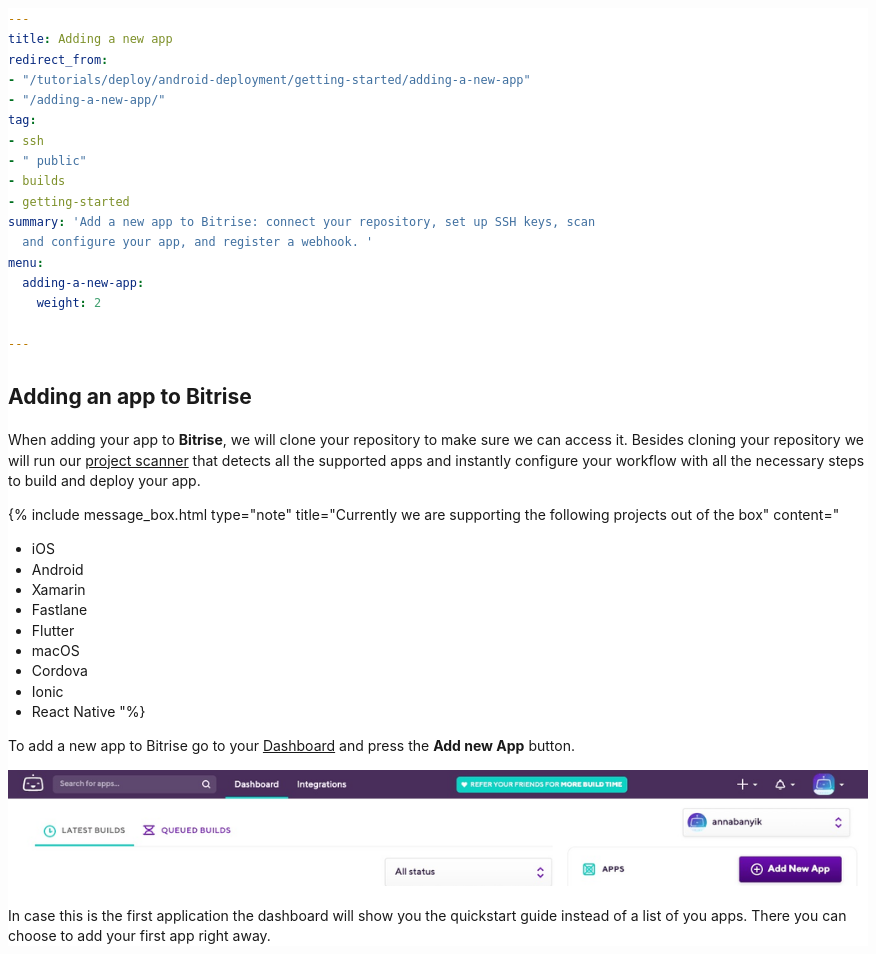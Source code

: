 ```yaml
---
title: Adding a new app
redirect_from:
- "/tutorials/deploy/android-deployment/getting-started/adding-a-new-app"
- "/adding-a-new-app/"
tag:
- ssh
- " public"
- builds
- getting-started
summary: 'Add a new app to Bitrise: connect your repository, set up SSH keys, scan
  and configure your app, and register a webhook. '
menu:
  adding-a-new-app:
    weight: 2

---
```

## Adding an app to Bitrise

When adding your app to **Bitrise**, we will clone your repository to make sure we can access it. Besides cloning your repository we will run our [project scanner](https://github.com/bitrise-steplib/steps-project-scanner) that detects all the supported apps and instantly configure your workflow with all the necessary steps to build and deploy your app.

{% include message_box.html type="note" title="Currently we are supporting the following projects out of the box" content="

* iOS
* Android
* Xamarin
* Fastlane
* Flutter
* macOS
* Cordova
* Ionic
* React Native "%}

To add a new app to Bitrise go to your [Dashboard](https://bitrise.io/dashboard) and press the **Add new App** button.

![](/img/add-a-new-app-button.jpg)

In case this is the first application the dashboard will show you the quickstart guide instead of a list of you apps. There you can choose to add your first app right away.
